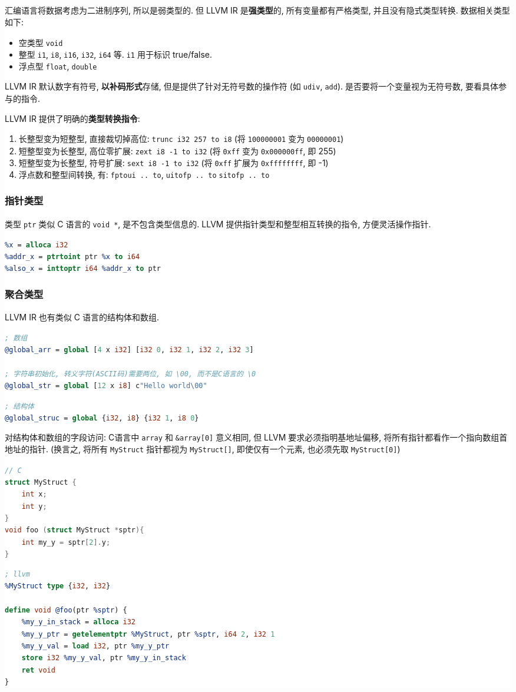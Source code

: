 汇编语言将数据考虑为二进制序列, 所以是弱类型的. 但 LLVM IR 是**强类型**的, 所有变量都有严格类型, 并且没有隐式类型转换. 数据相关类型如下:

- 空类型 `void`
- 整型 `i1`, `i8`, `i16`, `i32`, `i64` 等. `i1` 用于标识 true/false.
- 浮点型 `float`, `double`

LLVM IR 默认数字有符号, **以补码形式**存储, 但是提供了针对无符号数的操作符 (如 `udiv`, `add`). 是否要将一个变量视为无符号数, 要看具体参与的指令.

LLVM IR 提供了明确的**类型转换指令**:
1. 长整型变为短整型, 直接裁切掉高位: `trunc i32 257 to i8` (将 `100000001` 变为 `00000001`)
2. 短整型变为长整型, 高位零扩展: `zext i8 -1 to i32` (将 `0xff` 变为 `0x000000ff`, 即 255)
3. 短整型变为长整型, 符号扩展: `sext i8 -1 to i32` (将 `0xff` 扩展为 `0xffffffff`, 即 -1)
4. 浮点数和整型间转换, 有: `fptoui .. to`, `uitofp .. to` `sitofp .. to`

### 指针类型

类型 `ptr` 类似 C 语言的 `void *`, 是不包含类型信息的. LLVM 提供指针类型和整型相互转换的指令, 方便灵活操作指针.

```llvm
%x = alloca i32
%addr_x = ptrtoint ptr %x to i64
%also_x = inttoptr i64 %addr_x to ptr
```

### 聚合类型

LLVM IR 也有类似 C 语言的结构体和数组.

```llvm
; 数组
@global_arr = global [4 x i32] [i32 0, i32 1, i32 2, i32 3]

; 字符串初始化, 转义字符(ASCII码)需要两位, 如 \00, 而不是C语言的 \0
@global_str = global [12 x i8] c"Hello world\00"
```

```llvm
; 结构体
@global_struc = global {i32, i8} {i32 1, i8 0}
```

对结构体和数组的字段访问: C语言中 `array` 和 `&array[0]` 意义相同, 但 LLVM 要求必须指明基地址偏移, 将所有指针都看作一个指向数组首地址的指针. (换言之, 将所有 `MyStruct` 指针都视为 `MyStruct[]`, 即使仅有一个元素, 也必须先取 `MyStruct[0]`)

```c
// C
struct MyStruct {
	int x;
	int y;
}
void foo (struct MyStruct *sptr){
	int my_y = sptr[2].y;
}
```

```llvm
; llvm 
%MyStruct type {i32, i32}

define void @foo(ptr %sptr) {
	%my_y_in_stack = alloca i32
	%my_y_ptr = getelementptr %MyStruct, ptr %sptr, i64 2, i32 1
	%my_y_val = load i32, ptr %my_y_ptr
	store i32 %my_y_val, ptr %my_y_in_stack
	ret void
}
```
